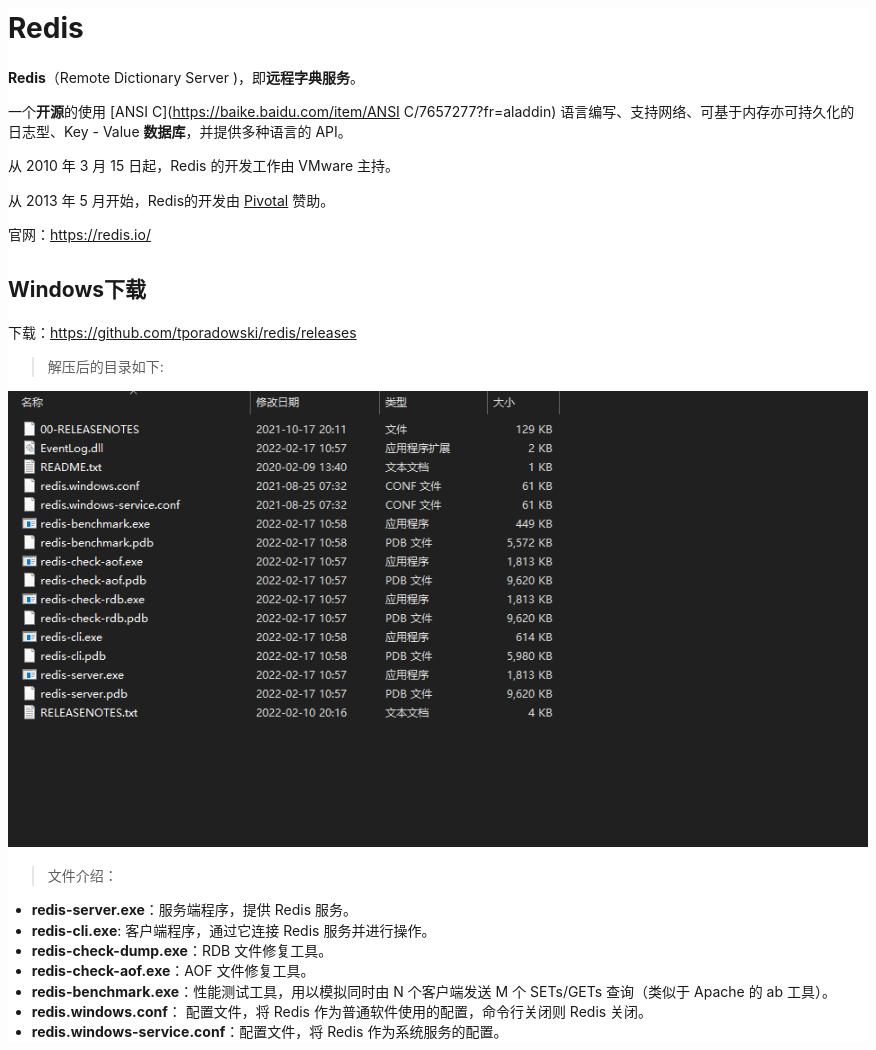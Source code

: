 # Redis

**Redis**（Remote Dictionary Server )，即**远程字典服务**。

一个**开源**的使用 [ANSI C](https://baike.baidu.com/item/ANSI C/7657277?fr=aladdin) 语言编写、支持网络、可基于内存亦可持久化的日志型、Key - Value **数据库**，并提供多种语言的 API。

从 2010 年 3 月 15 日起，Redis 的开发工作由 VMware 主持。

从 2013 年 5 月开始，Redis的开发由 [Pivotal](https://blog.csdn.net/qq120631157/article/details/113375562) 赞助。

官网：https://redis.io/

## Windows下载

下载：https://github.com/tporadowski/redis/releases 

> 解压后的目录如下:

![image-20221231161422697](images/image-20221231161422697.png)

> 文件介绍：

- **redis-server.exe**：服务端程序，提供 Redis 服务。
- **redis-cli.exe**: 客户端程序，通过它连接 Redis 服务并进行操作。
- **redis-check-dump.exe**：RDB 文件修复工具。
- **redis-check-aof.exe**：AOF 文件修复工具。
- **redis-benchmark.exe**：性能测试工具，用以模拟同时由 N 个客户端发送 M 个 SETs/GETs 查询（类似于 Apache 的 ab 工具）。
- **redis.windows.conf**： 配置文件，将 Redis 作为普通软件使用的配置，命令行关闭则 Redis 关闭。
- **redis.windows-service.conf**：配置文件，将 Redis 作为系统服务的配置。
